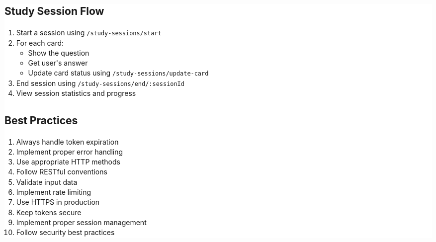 ## Study Session Flow

1. Start a session using `/study-sessions/start`
2. For each card:
   - Show the question
   - Get user's answer
   - Update card status using `/study-sessions/update-card`
3. End session using `/study-sessions/end/:sessionId`
4. View session statistics and progress

## Best Practices

1. Always handle token expiration
2. Implement proper error handling
3. Use appropriate HTTP methods
4. Follow RESTful conventions
5. Validate input data
6. Implement rate limiting
7. Use HTTPS in production
8. Keep tokens secure
9. Implement proper session management
10. Follow security best practices 
